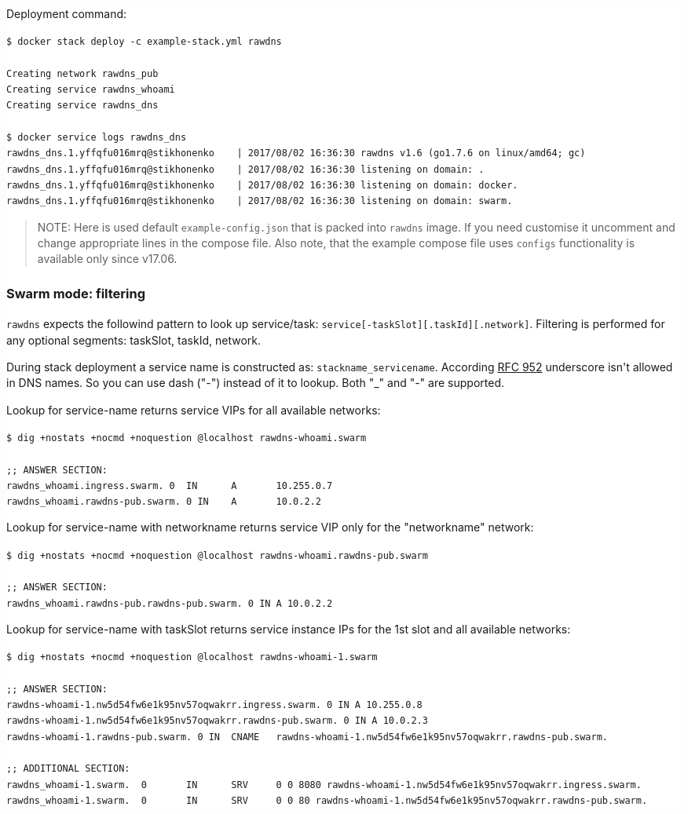 Deployment command:

```shell
$ docker stack deploy -c example-stack.yml rawdns

Creating network rawdns_pub
Creating service rawdns_whoami
Creating service rawdns_dns

$ docker service logs rawdns_dns
rawdns_dns.1.yffqfu016mrq@stikhonenko    | 2017/08/02 16:36:30 rawdns v1.6 (go1.7.6 on linux/amd64; gc)
rawdns_dns.1.yffqfu016mrq@stikhonenko    | 2017/08/02 16:36:30 listening on domain: .
rawdns_dns.1.yffqfu016mrq@stikhonenko    | 2017/08/02 16:36:30 listening on domain: docker.
rawdns_dns.1.yffqfu016mrq@stikhonenko    | 2017/08/02 16:36:30 listening on domain: swarm.
```
> NOTE: Here is used default `example-config.json` that is packed into `rawdns` image. If you need customise it uncomment and change appropriate lines in the compose file. Also note, that the example compose file uses `configs` functionality is available only since v17.06.

### Swarm mode: filtering

`rawdns` expects the followind pattern to look up service/task: `service[-taskSlot][.taskId][.network]`. Filtering is performed for any optional segments: taskSlot, taskId, network.

During stack deployment a service name is constructed as: `stackname_servicename`. According [RFC 952](https://tools.ietf.org/html/rfc952) underscore isn't allowed in DNS names. So you can use dash ("-") instead of it to lookup. Both "_" and "-" are supported.

Lookup for service-name returns service VIPs for all available networks:

```console
$ dig +nostats +nocmd +noquestion @localhost rawdns-whoami.swarm

;; ANSWER SECTION:
rawdns_whoami.ingress.swarm. 0  IN      A       10.255.0.7
rawdns_whoami.rawdns-pub.swarm. 0 IN    A       10.0.2.2
```

Lookup for service-name with networkname returns service VIP only for the "networkname" network:

```console
$ dig +nostats +nocmd +noquestion @localhost rawdns-whoami.rawdns-pub.swarm

;; ANSWER SECTION:
rawdns_whoami.rawdns-pub.rawdns-pub.swarm. 0 IN A 10.0.2.2
```

Lookup for service-name with taskSlot returns service instance IPs for the 1st slot and all available networks:

```console
$ dig +nostats +nocmd +noquestion @localhost rawdns-whoami-1.swarm

;; ANSWER SECTION:
rawdns-whoami-1.nw5d54fw6e1k95nv57oqwakrr.ingress.swarm. 0 IN A 10.255.0.8
rawdns-whoami-1.nw5d54fw6e1k95nv57oqwakrr.rawdns-pub.swarm. 0 IN A 10.0.2.3
rawdns-whoami-1.rawdns-pub.swarm. 0 IN  CNAME   rawdns-whoami-1.nw5d54fw6e1k95nv57oqwakrr.rawdns-pub.swarm.

;; ADDITIONAL SECTION:
rawdns_whoami-1.swarm.  0       IN      SRV     0 0 8080 rawdns-whoami-1.nw5d54fw6e1k95nv57oqwakrr.ingress.swarm.
rawdns_whoami-1.swarm.  0       IN      SRV     0 0 80 rawdns-whoami-1.nw5d54fw6e1k95nv57oqwakrr.rawdns-pub.swarm.
```

